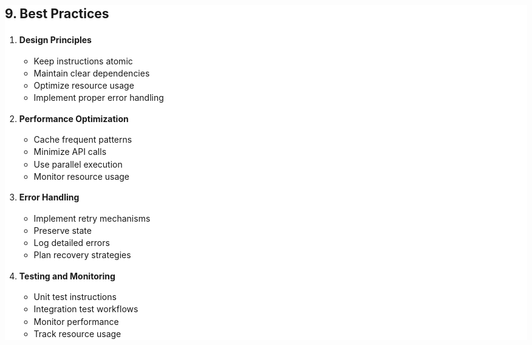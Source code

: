 ## 9. Best Practices

1. **Design Principles**
   - Keep instructions atomic
   - Maintain clear dependencies
   - Optimize resource usage
   - Implement proper error handling

2. **Performance Optimization**
   - Cache frequent patterns
   - Minimize API calls
   - Use parallel execution
   - Monitor resource usage

3. **Error Handling**
   - Implement retry mechanisms
   - Preserve state
   - Log detailed errors
   - Plan recovery strategies

4. **Testing and Monitoring**
   - Unit test instructions
   - Integration test workflows
   - Monitor performance
   - Track resource usage 